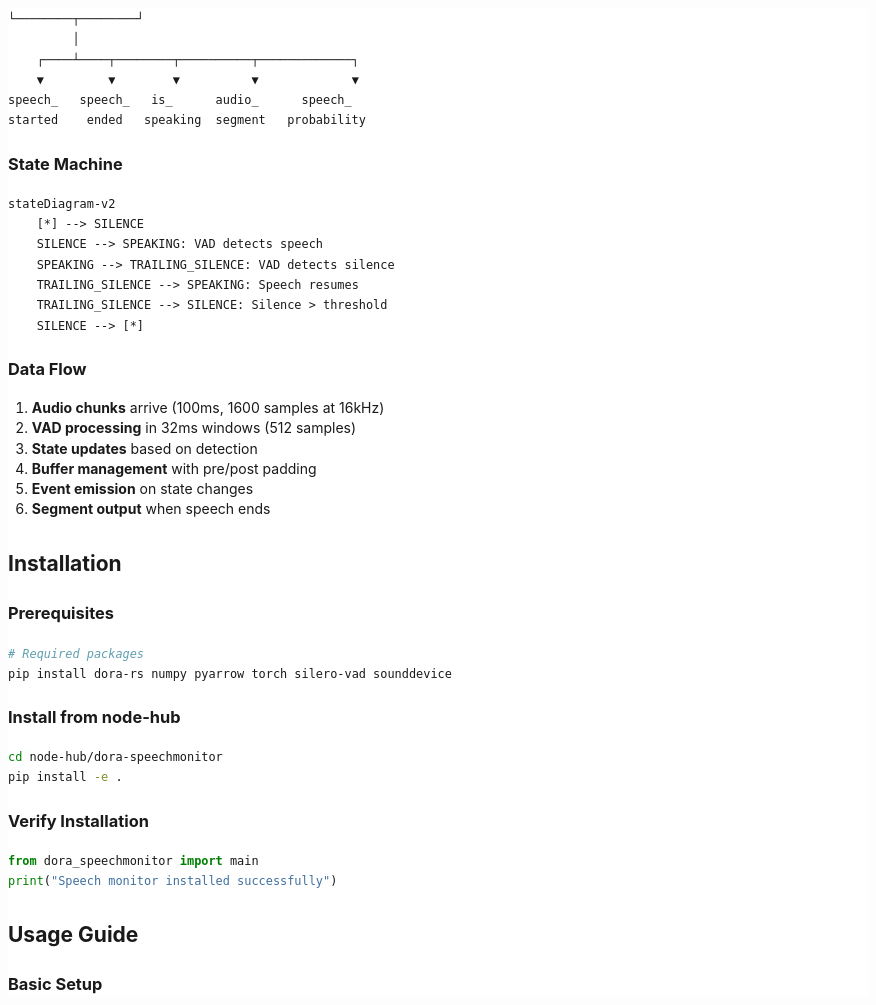 ```
└────────┬────────┘
         │
    ┌────┴────┬────────┬──────────┬─────────────┐
    ▼         ▼        ▼          ▼             ▼
speech_   speech_   is_      audio_      speech_
started    ended   speaking  segment   probability
```

### State Machine
```mermaid
stateDiagram-v2
    [*] --> SILENCE
    SILENCE --> SPEAKING: VAD detects speech
    SPEAKING --> TRAILING_SILENCE: VAD detects silence
    TRAILING_SILENCE --> SPEAKING: Speech resumes
    TRAILING_SILENCE --> SILENCE: Silence > threshold
    SILENCE --> [*]
```

### Data Flow
1. **Audio chunks** arrive (100ms, 1600 samples at 16kHz)
2. **VAD processing** in 32ms windows (512 samples)
3. **State updates** based on detection
4. **Buffer management** with pre/post padding
5. **Event emission** on state changes
6. **Segment output** when speech ends

## Installation

### Prerequisites
```bash
# Required packages
pip install dora-rs numpy pyarrow torch silero-vad sounddevice
```

### Install from node-hub
```bash
cd node-hub/dora-speechmonitor
pip install -e .
```

### Verify Installation
```python
from dora_speechmonitor import main
print("Speech monitor installed successfully")
```

## Usage Guide

### Basic Setup
